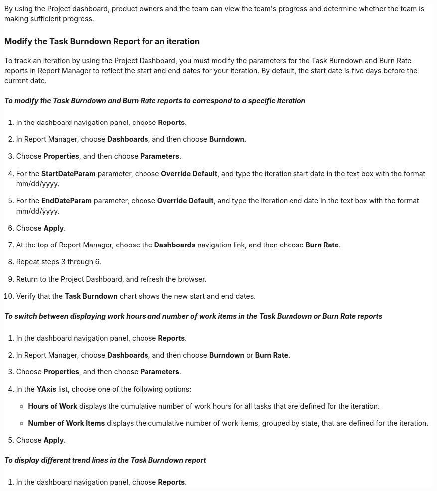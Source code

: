 By using the Project dashboard, product owners and the team can view the team's progress and determine whether the team is making sufficient progress.

### <a name="Modify"></a> Modify the Task Burndown Report for an iteration

To track an iteration by using the Project Dashboard, you must modify the parameters for the Task Burndown and Burn Rate reports in Report Manager to reflect the start and end dates for your iteration. By default, the start date is five days before the current date.

##### To modify the Task Burndown and Burn Rate reports to correspond to a specific iteration

1.  In the dashboard navigation panel, choose **Reports**.

2.  In Report Manager, choose **Dashboards**, and then choose **Burndown**.

3.  Choose **Properties**, and then choose **Parameters**.

4.  For the **StartDateParam** parameter, choose **Override Default**, and type the iteration start date in the text box with the format mm/dd/yyyy.

5.  For the **EndDateParam** parameter, choose **Override Default**, and type the iteration end date in the text box with the format mm/dd/yyyy.

6.  Choose **Apply**.

7.  At the top of Report Manager, choose the **Dashboards** navigation link, and then choose **Burn Rate**.

8.  Repeat steps 3 through 6.

9.  Return to the Project Dashboard, and refresh the browser.

10. Verify that the **Task Burndown** chart shows the new start and end dates.

##### To switch between displaying work hours and number of work items in the Task Burndown or Burn Rate reports

1.  In the dashboard navigation panel, choose **Reports**.

2.  In Report Manager, choose **Dashboards**, and then choose **Burndown** or **Burn Rate**.

3.  Choose **Properties**, and then choose **Parameters**.

4.  In the **YAxis** list, choose one of the following options:

    - **Hours of Work** displays the cumulative number of work hours for all tasks that are defined for the iteration.

    - **Number of Work Items** displays the cumulative number of work items, grouped by state, that are defined for the iteration.

5.  Choose **Apply**.

##### To display different trend lines in the Task Burndown report

1.  In the dashboard navigation panel, choose **Reports**.
